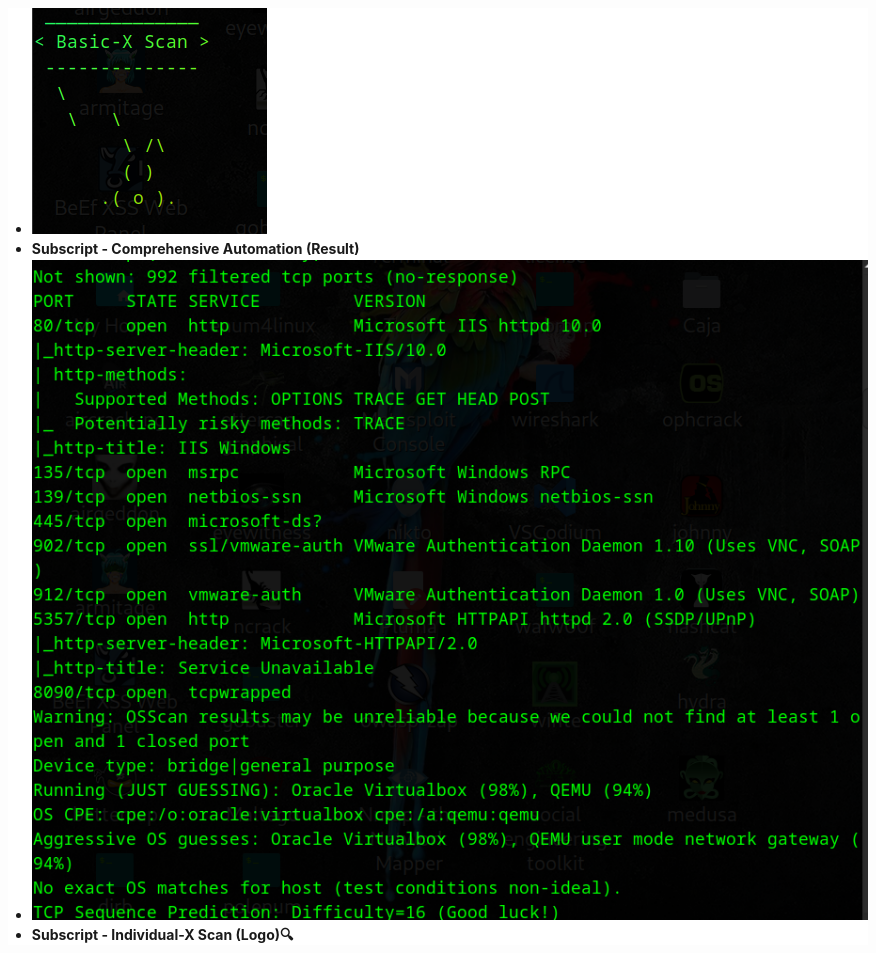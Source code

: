 *  ![Comprehensive Automation (Logo)](screenshots/ca-logo.png) 
* **Subscript - Comprehensive Automation (Result)**
*  ![Comprehensive Automation (Result)](screenshots/ca-result.png) 
* **Subscript - Individual-X Scan (Logo)🔍**